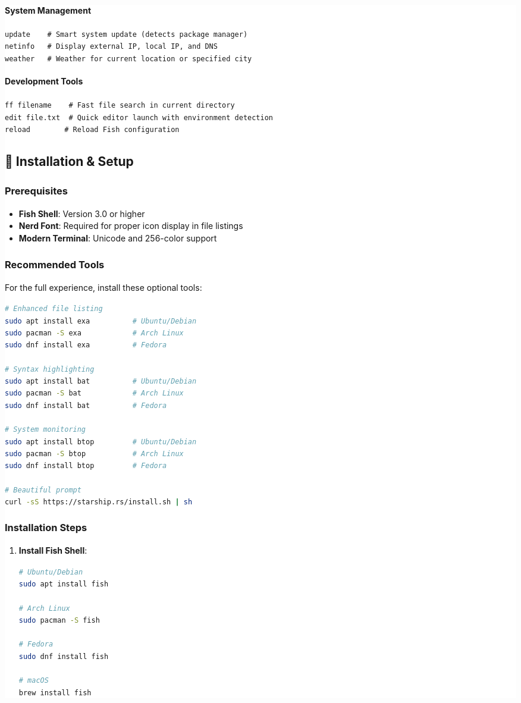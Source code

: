 #### System Management
```fish
update    # Smart system update (detects package manager)
netinfo   # Display external IP, local IP, and DNS
weather   # Weather for current location or specified city
```

#### Development Tools
```fish
ff filename    # Fast file search in current directory
edit file.txt  # Quick editor launch with environment detection
reload        # Reload Fish configuration
```

## 🚀 Installation & Setup

### Prerequisites
- **Fish Shell**: Version 3.0 or higher
- **Nerd Font**: Required for proper icon display in file listings
- **Modern Terminal**: Unicode and 256-color support

### Recommended Tools
For the full experience, install these optional tools:
```bash
# Enhanced file listing
sudo apt install exa          # Ubuntu/Debian
sudo pacman -S exa            # Arch Linux
sudo dnf install exa          # Fedora

# Syntax highlighting
sudo apt install bat          # Ubuntu/Debian
sudo pacman -S bat            # Arch Linux
sudo dnf install bat          # Fedora

# System monitoring
sudo apt install btop         # Ubuntu/Debian
sudo pacman -S btop           # Arch Linux
sudo dnf install btop         # Fedora

# Beautiful prompt
curl -sS https://starship.rs/install.sh | sh
```

### Installation Steps

1. **Install Fish Shell**:
   ```bash
   # Ubuntu/Debian
   sudo apt install fish
   
   # Arch Linux
   sudo pacman -S fish
   
   # Fedora
   sudo dnf install fish
   
   # macOS
   brew install fish
   ```
